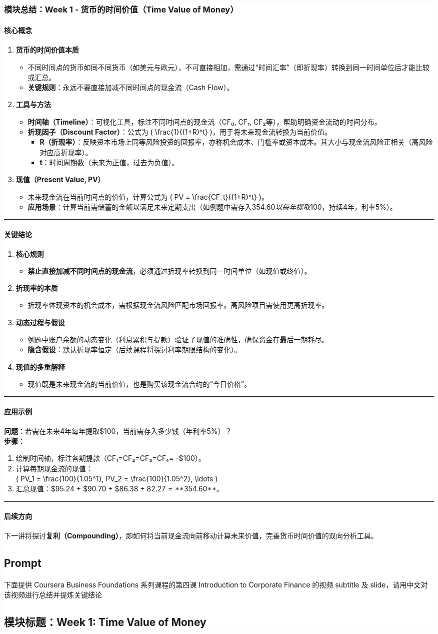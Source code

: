 ### 模块总结：Week 1 - 货币的时间价值（Time Value of Money）

#### **核心概念**
1. **货币的时间价值本质**  
   - 不同时间点的货币如同不同货币（如美元与欧元），不可直接相加，需通过“时间汇率”（即折现率）转换到同一时间单位后才能比较或汇总。
   - **关键规则**：永远不要直接加减不同时间点的现金流（Cash Flow）。

2. **工具与方法**  
   - **时间轴（Timeline）**：可视化工具，标注不同时间点的现金流（CF₀, CF₁, CF₂等），帮助明确资金流动的时间分布。
   - **折现因子（Discount Factor）**：公式为 \( \frac{1}{(1+R)^t} \)，用于将未来现金流转换为当前价值。  
     - **R（折现率）**：反映资本市场上同等风险投资的回报率，亦称机会成本、门槛率或资本成本。其大小与现金流风险正相关（高风险对应高折现率）。
     - **t**：时间周期数（未来为正值，过去为负值）。

3. **现值（Present Value, PV）**  
   - 未来现金流在当前时间点的价值，计算公式为 \( PV = \frac{CF_t}{(1+R)^t} \)。
   - **应用场景**：计算当前需储蓄的金额以满足未来定期支出（如例题中需存入$354.60以每年提取$100，持续4年，利率5%）。

---

#### **关键结论**
1. **核心规则**  
   - **禁止直接加减不同时间点的现金流**，必须通过折现率转换到同一时间单位（如现值或终值）。

2. **折现率的本质**  
   - 折现率体现资本的机会成本，需根据现金流风险匹配市场回报率。高风险项目需使用更高折现率。

3. **动态过程与假设**  
   - 例题中账户余额的动态变化（利息累积与提款）验证了现值的准确性，确保资金在最后一期耗尽。  
   - **隐含假设**：默认折现率恒定（后续课程将探讨利率期限结构的变化）。

4. **现值的多重解释**  
   - 现值既是未来现金流的当前价值，也是购买该现金流合约的“今日价格”。

---

#### **应用示例**
**问题**：若需在未来4年每年提取$100，当前需存入多少钱（年利率5%）？  
**步骤**：
1. 绘制时间轴，标注各期提款（CF₁=CF₂=CF₃=CF₄= -$100）。
2. 计算每期现金流的现值：  
   \( PV_1 = \frac{100}{1.05^1}, PV_2 = \frac{100}{1.05^2}, \ldots \)
3. 汇总现值：$95.24 + $90.70 + $86.38 + $82.27 = **$354.60**。

---

#### **后续方向**
下一讲将探讨**复利（Compounding）**，即如何将当前现金流向前移动计算未来价值，完善货币时间价值的双向分析工具。

## Prompt

下面提供 Coursera Business Foundations 系列课程的第四课 Introduction to Corporate Finance 的视频 subtitle 及 slide，请用中文对该视频进行总结并提炼关键结论

## 模块标题：Week 1: Time Value of Money
